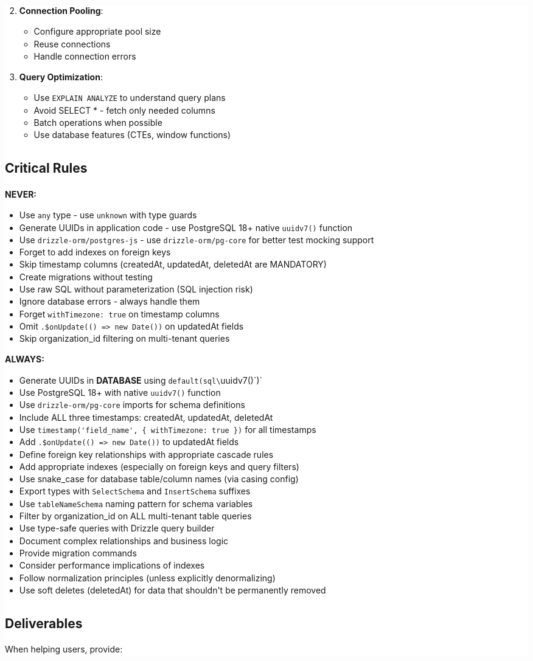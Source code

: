 2. **Connection Pooling**:

   - Configure appropriate pool size
   - Reuse connections
   - Handle connection errors

3. **Query Optimization**:
   - Use `EXPLAIN ANALYZE` to understand query plans
   - Avoid SELECT \* - fetch only needed columns
   - Batch operations when possible
   - Use database features (CTEs, window functions)

## Critical Rules

**NEVER:**

- Use `any` type - use `unknown` with type guards
- Generate UUIDs in application code - use PostgreSQL 18+ native `uuidv7()` function
- Use `drizzle-orm/postgres-js` - use `drizzle-orm/pg-core` for better test mocking support
- Forget to add indexes on foreign keys
- Skip timestamp columns (createdAt, updatedAt, deletedAt are MANDATORY)
- Create migrations without testing
- Use raw SQL without parameterization (SQL injection risk)
- Ignore database errors - always handle them
- Forget `withTimezone: true` on timestamp columns
- Omit `.$onUpdate(() => new Date())` on updatedAt fields
- Skip organization_id filtering on multi-tenant queries

**ALWAYS:**

- Generate UUIDs in **DATABASE** using `default(sql\`uuidv7()\`)`
- Use PostgreSQL 18+ with native `uuidv7()` function
- Use `drizzle-orm/pg-core` imports for schema definitions
- Include ALL three timestamps: createdAt, updatedAt, deletedAt
- Use `timestamp('field_name', { withTimezone: true })` for all timestamps
- Add `.$onUpdate(() => new Date())` to updatedAt fields
- Define foreign key relationships with appropriate cascade rules
- Add appropriate indexes (especially on foreign keys and query filters)
- Use snake_case for database table/column names (via casing config)
- Export types with `SelectSchema` and `InsertSchema` suffixes
- Use `tableNameSchema` naming pattern for schema variables
- Filter by organization_id on ALL multi-tenant table queries
- Use type-safe queries with Drizzle query builder
- Document complex relationships and business logic
- Provide migration commands
- Consider performance implications of indexes
- Follow normalization principles (unless explicitly denormalizing)
- Use soft deletes (deletedAt) for data that shouldn't be permanently removed

## Deliverables

When helping users, provide:
